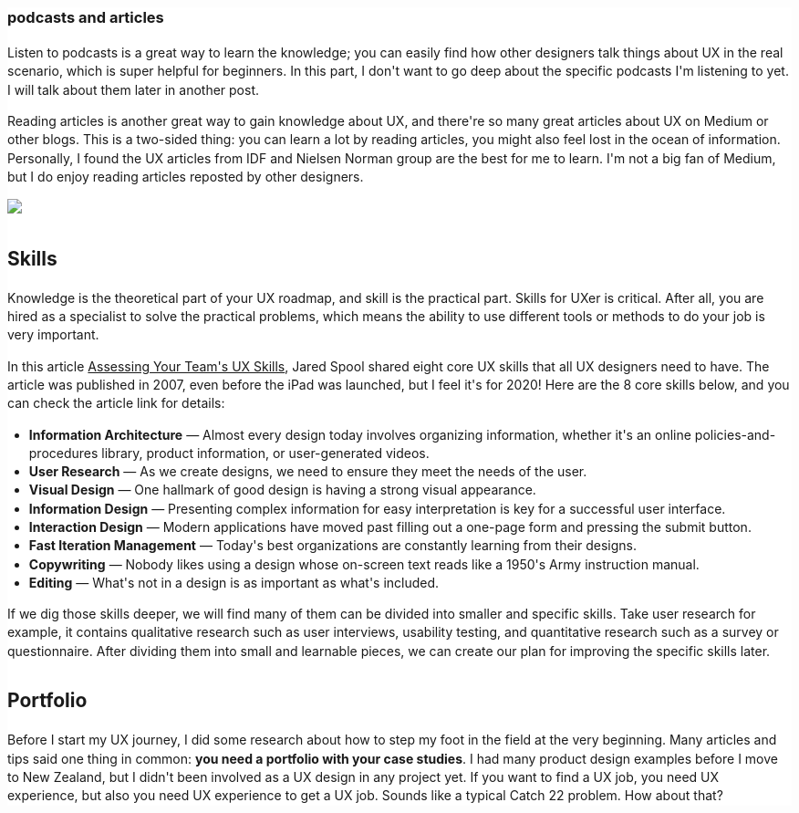 ### podcasts and articles

Listen to podcasts is a great way to learn the knowledge; you can easily find how other designers talk things about UX in the real scenario, which is super helpful for beginners. In this part, I don't want to go deep about the specific podcasts I'm listening to yet. I will talk about them later in another post. 

Reading articles is another great way to gain knowledge about UX, and there're so many great articles about UX on Medium or other blogs. This is a two-sided thing: you can learn a lot by reading articles, you might also feel lost in the ocean of information. Personally, I found the UX articles from IDF and Nielsen Norman group are the best for me to learn. I'm not a big fan of Medium, but I do enjoy reading articles reposted by other designers.

![](https://i.imgur.com/JOf8mpc.png)

## Skills

Knowledge is the theoretical part of your UX roadmap, and skill is the practical part. Skills for UXer is critical. After all, you are hired as a specialist to solve the practical problems, which means the ability to use different tools or methods to do your job is very important.

In this article [Assessing Your Team's UX Skills](https://articles.uie.com/assessing_ux_teams), Jared Spool shared eight core UX skills that all UX designers need to have. The article was published in 2007, even before the iPad was launched, but I feel it's for 2020! Here are the 8 core skills below, and you can check the article link for details:

- **Information Architecture** — Almost every design today involves organizing information, whether it's an online policies-and-procedures library, product information, or user-generated videos.
- **User Research** — As we create designs, we need to ensure they meet the needs of the user.
- **Visual Design** — One hallmark of good design is having a strong visual appearance.
- **Information Design** — Presenting complex information for easy interpretation is key for a successful user interface.
- **Interaction Design** — Modern applications have moved past filling out a one-page form and pressing the submit button.
- **Fast Iteration Management** — Today's best organizations are constantly learning from their designs.
- **Copywriting** — Nobody likes using a design whose on-screen text reads like a 1950's Army instruction manual.
- **Editing** — What's not in a design is as important as what's included.

If we dig those skills deeper, we will find many of them can be divided into smaller and specific skills. Take user research for example, it contains qualitative research such as user interviews, usability testing, and quantitative research such as a survey or questionnaire. After dividing them into small and learnable pieces, we can create our plan for improving the specific skills later.

## Portfolio

Before I start my UX journey, I did some research about how to step my foot in the field at the very beginning. Many articles and tips said one thing in common: **you need a portfolio with your case studies**. I had many product design examples before I move to New Zealand, but I didn't been involved as a UX design in any project yet. If you want to find a UX job, you need UX experience, but also you need UX experience to get a UX job. Sounds like a typical Catch 22 problem. How about that?

